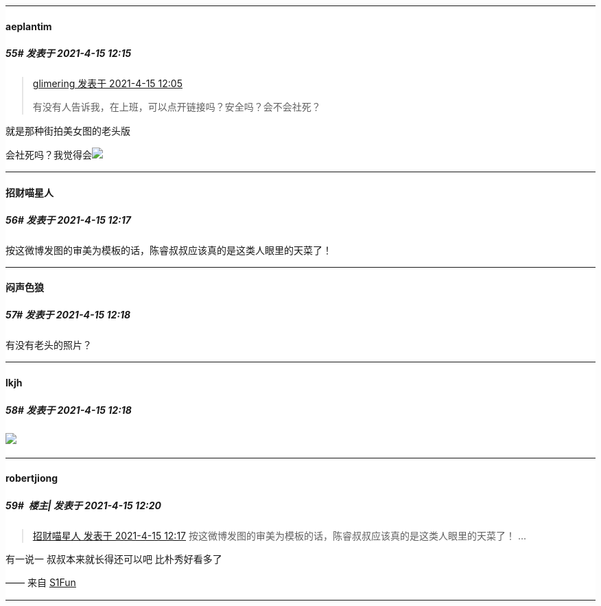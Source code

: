 
*****

####  aeplantim  
##### 55#       发表于 2021-4-15 12:15


<blockquote><a href="httphttps://bbs.saraba1st.com/2b/forum.php?mod=redirect&amp;goto=findpost&amp;pid=50944758&amp;ptid=1999102" target="_blank">glimering 发表于 2021-4-15 12:05</a>

有没有人告诉我，在上班，可以点开链接吗？安全吗？会不会社死？</blockquote>
就是那种街拍美女图的老头版

会社死吗？我觉得会<img src="https://static.saraba1st.com/image/smiley/face2017/011.png" referrerpolicy="no-referrer">


*****

####  招财喵星人  
##### 56#       发表于 2021-4-15 12:17


按这微博发图的审美为模板的话，陈睿叔叔应该真的是这类人眼里的天菜了！


*****

####  闷声色狼  
##### 57#       发表于 2021-4-15 12:18


有没有老头的照片？


*****

####  lkjh  
##### 58#       发表于 2021-4-15 12:18


<img src="https://static.saraba1st.com/image/smiley/face2017/125.png" referrerpolicy="no-referrer">


*****

####  robertjiong  
##### 59#         楼主| 发表于 2021-4-15 12:20


<blockquote><a href="httphttps://bbs.saraba1st.com/2b/forum.php?mod=redirect&amp;goto=findpost&amp;pid=50944912&amp;ptid=1999102" target="_blank">招财喵星人 发表于 2021-4-15 12:17</a>
按这微博发图的审美为模板的话，陈睿叔叔应该真的是这类人眼里的天菜了！ ...</blockquote>
有一说一 叔叔本来就长得还可以吧 比朴秀好看多了

—— 来自 [S1Fun](https://s1fun.koalcat.com)


*****
